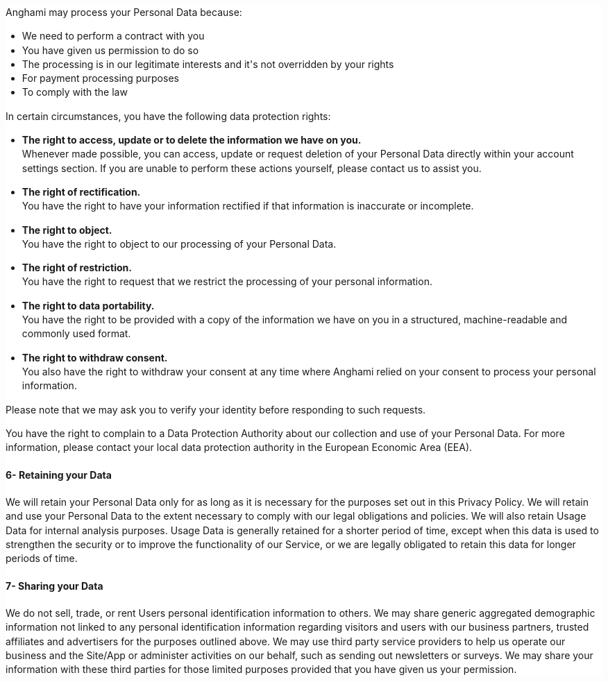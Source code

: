 Anghami may process your Personal Data because:

  * We need to perform a contract with you
  * You have given us permission to do so
  * The processing is in our legitimate interests and it's not overridden by your rights
  * For payment processing purposes
  * To comply with the law

In certain circumstances, you have the following data protection rights:

  * **The right to access, update or to delete the information we have on you.**  
Whenever made possible, you can access, update or request deletion of your
Personal Data directly within your account settings section. If you are unable
to perform these actions yourself, please contact us to assist you.

  * **The right of rectification.**  
You have the right to have your information rectified if that information is
inaccurate or incomplete.

  * **The right to object.**  
You have the right to object to our processing of your Personal Data.

  * **The right of restriction.**  
You have the right to request that we restrict the processing of your personal
information.

  * **The right to data portability.**  
You have the right to be provided with a copy of the information we have on
you in a structured, machine-readable and commonly used format.

  * **The right to withdraw consent.**  
You also have the right to withdraw your consent at any time where Anghami
relied on your consent to process your personal information.

Please note that we may ask you to verify your identity before responding to
such requests.

You have the right to complain to a Data Protection Authority about our
collection and use of your Personal Data. For more information, please contact
your local data protection authority in the European Economic Area (EEA).

#### 6- Retaining your Data

We will retain your Personal Data only for as long as it is necessary for the
purposes set out in this Privacy Policy. We will retain and use your Personal
Data to the extent necessary to comply with our legal obligations and
policies. We will also retain Usage Data for internal analysis purposes. Usage
Data is generally retained for a shorter period of time, except when this data
is used to strengthen the security or to improve the functionality of our
Service, or we are legally obligated to retain this data for longer periods of
time.

#### 7- Sharing your Data

We do not sell, trade, or rent Users personal identification information to
others. We may share generic aggregated demographic information not linked to
any personal identification information regarding visitors and users with our
business partners, trusted affiliates and advertisers for the purposes
outlined above. We may use third party service providers to help us operate
our business and the Site/App or administer activities on our behalf, such as
sending out newsletters or surveys. We may share your information with these
third parties for those limited purposes provided that you have given us your
permission.
